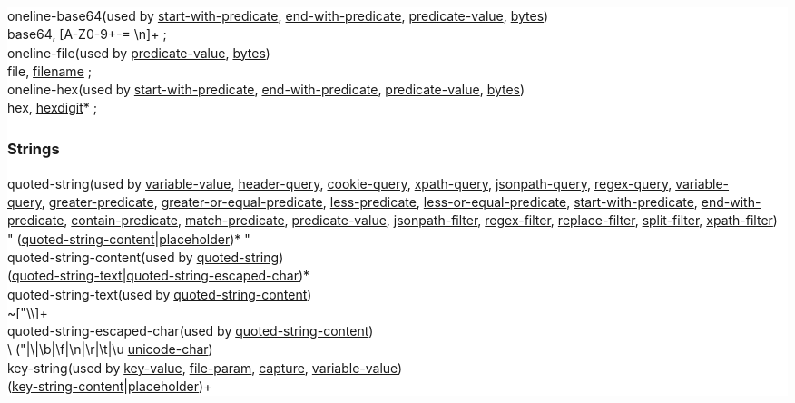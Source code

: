 <div class="grammar-rule"><div class="grammar-rule-declaration"><span class="grammar-rule-id" id="oneline-base64">oneline-base64</span><span class="grammar-usedby">(used by <a href="#start-with-predicate">start-with-predicate</a>,&nbsp;<a href="#end-with-predicate">end-with-predicate</a>,&nbsp;<a href="#predicate-value">predicate-value</a>,&nbsp;<a href="#bytes">bytes</a>)</span></div><div class="grammar-rule-expression"><span class="grammar-literal">base64,</span>&nbsp;<span class="grammar-regex">[A-Z0-9+-= \n]+</span>&nbsp;<span class="grammar-literal">;</span></div></div>
<div class="grammar-rule"><div class="grammar-rule-declaration"><span class="grammar-rule-id" id="oneline-file">oneline-file</span><span class="grammar-usedby">(used by <a href="#predicate-value">predicate-value</a>,&nbsp;<a href="#bytes">bytes</a>)</span></div><div class="grammar-rule-expression"><span class="grammar-literal">file,</span>&nbsp;<a href="#filename">filename</a>&nbsp;<span class="grammar-literal">;</span></div></div>
<div class="grammar-rule"><div class="grammar-rule-declaration"><span class="grammar-rule-id" id="oneline-hex">oneline-hex</span><span class="grammar-usedby">(used by <a href="#start-with-predicate">start-with-predicate</a>,&nbsp;<a href="#end-with-predicate">end-with-predicate</a>,&nbsp;<a href="#predicate-value">predicate-value</a>,&nbsp;<a href="#bytes">bytes</a>)</span></div><div class="grammar-rule-expression"><span class="grammar-literal">hex,</span>&nbsp;<a href="#hexdigit">hexdigit</a><span class="grammar-symbol">*</span>&nbsp;<span class="grammar-literal">;</span></div></div>
</div><div class="grammar-ruleset"><h3 id="strings">Strings</h3><div class="grammar-rule"><div class="grammar-rule-declaration"><span class="grammar-rule-id" id="quoted-string">quoted-string</span><span class="grammar-usedby">(used by <a href="#variable-value">variable-value</a>,&nbsp;<a href="#header-query">header-query</a>,&nbsp;<a href="#cookie-query">cookie-query</a>,&nbsp;<a href="#xpath-query">xpath-query</a>,&nbsp;<a href="#jsonpath-query">jsonpath-query</a>,&nbsp;<a href="#regex-query">regex-query</a>,&nbsp;<a href="#variable-query">variable-query</a>,&nbsp;<a href="#greater-predicate">greater-predicate</a>,&nbsp;<a href="#greater-or-equal-predicate">greater-or-equal-predicate</a>,&nbsp;<a href="#less-predicate">less-predicate</a>,&nbsp;<a href="#less-or-equal-predicate">less-or-equal-predicate</a>,&nbsp;<a href="#start-with-predicate">start-with-predicate</a>,&nbsp;<a href="#end-with-predicate">end-with-predicate</a>,&nbsp;<a href="#contain-predicate">contain-predicate</a>,&nbsp;<a href="#match-predicate">match-predicate</a>,&nbsp;<a href="#predicate-value">predicate-value</a>,&nbsp;<a href="#jsonpath-filter">jsonpath-filter</a>,&nbsp;<a href="#regex-filter">regex-filter</a>,&nbsp;<a href="#replace-filter">replace-filter</a>,&nbsp;<a href="#split-filter">split-filter</a>,&nbsp;<a href="#xpath-filter">xpath-filter</a>)</span></div><div class="grammar-rule-expression"><span class="grammar-literal">"</span>&nbsp;<span class="grammar-symbol">(</span><a href="#quoted-string-content">quoted-string-content</a><span class="grammar-symbol">|</span><a href="#placeholder">placeholder</a><span class="grammar-symbol">)</span><span class="grammar-symbol">*</span>&nbsp;<span class="grammar-literal">"</span></div></div>
<div class="grammar-rule"><div class="grammar-rule-declaration"><span class="grammar-rule-id" id="quoted-string-content">quoted-string-content</span><span class="grammar-usedby">(used by <a href="#quoted-string">quoted-string</a>)</span></div><div class="grammar-rule-expression"><span class="grammar-symbol">(</span><a href="#quoted-string-text">quoted-string-text</a><span class="grammar-symbol">|</span><a href="#quoted-string-escaped-char">quoted-string-escaped-char</a><span class="grammar-symbol">)</span><span class="grammar-symbol">*</span></div></div>
<div class="grammar-rule"><div class="grammar-rule-declaration"><span class="grammar-rule-id" id="quoted-string-text">quoted-string-text</span><span class="grammar-usedby">(used by <a href="#quoted-string-content">quoted-string-content</a>)</span></div><div class="grammar-rule-expression"><span class="grammar-regex">~["\\]+</span></div></div>
<div class="grammar-rule"><div class="grammar-rule-declaration"><span class="grammar-rule-id" id="quoted-string-escaped-char">quoted-string-escaped-char</span><span class="grammar-usedby">(used by <a href="#quoted-string-content">quoted-string-content</a>)</span></div><div class="grammar-rule-expression"><span class="grammar-literal">\</span>&nbsp;<span class="grammar-symbol">(</span><span class="grammar-literal">"</span><span class="grammar-symbol">|</span><span class="grammar-literal">\</span><span class="grammar-symbol">|</span><span class="grammar-literal">\b</span><span class="grammar-symbol">|</span><span class="grammar-literal">\f</span><span class="grammar-symbol">|</span><span class="grammar-literal">\n</span><span class="grammar-symbol">|</span><span class="grammar-literal">\r</span><span class="grammar-symbol">|</span><span class="grammar-literal">\t</span><span class="grammar-symbol">|</span><span class="grammar-literal">\u</span>&nbsp;<a href="#unicode-char">unicode-char</a><span class="grammar-symbol">)</span></div></div>
<div class="grammar-rule"><div class="grammar-rule-declaration"><span class="grammar-rule-id" id="key-string">key-string</span><span class="grammar-usedby">(used by <a href="#key-value">key-value</a>,&nbsp;<a href="#file-param">file-param</a>,&nbsp;<a href="#capture">capture</a>,&nbsp;<a href="#variable-value">variable-value</a>)</span></div><div class="grammar-rule-expression"><span class="grammar-symbol">(</span><a href="#key-string-content">key-string-content</a><span class="grammar-symbol">|</span><a href="#placeholder">placeholder</a><span class="grammar-symbol">)</span><span class="grammar-symbol">+</span></div></div>